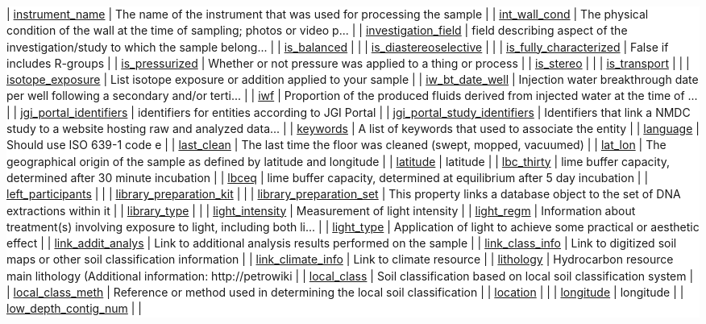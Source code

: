 | [instrument_name](instrument_name.md) | The name of the instrument that was used for processing the sample |
| [int_wall_cond](int_wall_cond.md) | The physical condition of the wall at the time of sampling; photos or video p... |
| [investigation_field](investigation_field.md) | field describing aspect of the investigation/study to which the sample belong... |
| [is_balanced](is_balanced.md) |  |
| [is_diastereoselective](is_diastereoselective.md) |  |
| [is_fully_characterized](is_fully_characterized.md) | False if includes R-groups |
| [is_pressurized](is_pressurized.md) | Whether or not pressure was applied to a thing or process |
| [is_stereo](is_stereo.md) |  |
| [is_transport](is_transport.md) |  |
| [isotope_exposure](isotope_exposure.md) | List isotope exposure or addition applied to your sample |
| [iw_bt_date_well](iw_bt_date_well.md) | Injection water breakthrough date per well following a secondary and/or terti... |
| [iwf](iwf.md) | Proportion of the produced fluids derived from injected water at the time of ... |
| [jgi_portal_identifiers](jgi_portal_identifiers.md) | identifiers for entities according to JGI Portal |
| [jgi_portal_study_identifiers](jgi_portal_study_identifiers.md) | Identifiers that link a NMDC study to a website hosting raw and analyzed data... |
| [keywords](keywords.md) | A list of keywords that used to associate the entity |
| [language](language.md) | Should use ISO 639-1 code e |
| [last_clean](last_clean.md) | The last time the floor was cleaned (swept, mopped, vacuumed) |
| [lat_lon](lat_lon.md) | The geographical origin of the sample as defined by latitude and longitude |
| [latitude](latitude.md) | latitude |
| [lbc_thirty](lbc_thirty.md) | lime buffer capacity, determined after 30 minute incubation |
| [lbceq](lbceq.md) | lime buffer capacity, determined at equilibrium after 5 day incubation |
| [left_participants](left_participants.md) |  |
| [library_preparation_kit](library_preparation_kit.md) |  |
| [library_preparation_set](library_preparation_set.md) | This property links a database object to the set of DNA extractions within it |
| [library_type](library_type.md) |  |
| [light_intensity](light_intensity.md) | Measurement of light intensity |
| [light_regm](light_regm.md) | Information about treatment(s) involving exposure to light, including both li... |
| [light_type](light_type.md) | Application of light to achieve some practical or aesthetic effect |
| [link_addit_analys](link_addit_analys.md) | Link to additional analysis results performed on the sample |
| [link_class_info](link_class_info.md) | Link to digitized soil maps or other soil classification information |
| [link_climate_info](link_climate_info.md) | Link to climate resource |
| [lithology](lithology.md) | Hydrocarbon resource main lithology (Additional information: http://petrowiki |
| [local_class](local_class.md) | Soil classification based on local soil classification system |
| [local_class_meth](local_class_meth.md) | Reference or method used in determining the local soil classification |
| [location](location.md) |  |
| [longitude](longitude.md) | longitude |
| [low_depth_contig_num](low_depth_contig_num.md) |  |